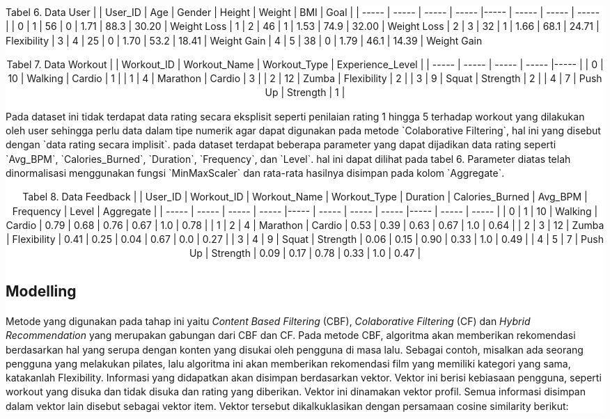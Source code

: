   Tabel 6. Data User
|  | User_ID | Age | Gender | Height | Weight | BMI | Goal |
| ----- | ----- | ----- | ----- |----- | ----- | ----- | ----- |
| 0	| 1	| 56	| 0	| 1.71 | 88.3 | 30.20 |	Weight Loss
| 1	| 2	| 46 | 1 | 1.53	| 74.9 | 32.00 | Weight Loss
| 2	| 3	| 32	| 1	| 1.66 | 68.1 |	24.71 |	Flexibility
| 3	| 4	| 25	| 0 | 1.70 | 53.2 | 18.41 |	Weight Gain
| 4	| 5	| 38	| 0 | 1.79 | 46.1 | 14.39 |	Weight Gain

</div>
<div align='center'>
  
  Tabel 7. Data Workout
|  | Workout_ID | Workout_Name | Workout_Type | Experience_Level |
| ----- | ----- | ----- | ----- |----- |
| 0	| 10	| Walking	| Cardio	| 1	|
| 1	| 4	| Marathon	| Cardio	| 3	|
| 2	| 12	| Zumba	| Flexibility	| 2	|
| 3	| 9	| Squat	| Strength | 2 |
| 4	| 7	| Push Up	| Strength	| 1	|

</div>
Pada dataset ini tidak terdapat data rating secara eksplisit seperti penilaian rating 1 hingga 5 terhadap workout yang dilakukan oleh user sehingga perlu data dalam tipe numerik agar dapat digunakan pada metode `Colaborative Filtering`, hal ini yang disebut dengan `data rating secara implisit`. pada dataset terdapat beberapa parameter yang dapat dijadikan data rating seperti `Avg_BPM`, `Calories_Burned`, `Duration`, `Frequency`, dan `Level`. hal ini dapat dilihat pada tabel 6. Parameter diatas telah dinormalisasi menggunakan fungsi `MinMaxScaler` dan rata-rata hasilnya disimpan pada kolom `Aggregate`.

<div align='center'>
  
  Tabel 8. Data Feedback
|  | User_ID | Workout_ID | Workout_Name | Workout_Type | Duration | Calories_Burned | Avg_BPM | Frequency | Level | Aggregate |
| ----- | ----- | ----- | ----- |----- | ----- | ----- | ----- |----- | ----- | ----- |
| 0	| 1	| 10	| Walking	| Cardio	| 0.79	| 0.68	| 0.76	| 0.67	| 1.0	| 0.78	|
| 1	| 2	| 4	| Marathon	| Cardio	| 0.53	| 0.39	| 0.63	| 0.67	| 1.0	| 0.64	|
| 2	| 3	| 12	| Zumba	| Flexibility	| 0.41	| 0.25	| 0.04	| 0.67	| 0.0	| 0.27	|
| 3	| 4	| 9	| Squat	| Strength | 0.06	| 0.15	| 0.90	| 0.33	| 1.0	| 0.49	|
| 4	| 5	| 7	| Push Up	| Strength	| 0.09	| 0.17	| 0.78	| 0.33	| 1.0	| 0.47 |

</div>

## Modelling
Metode yang digunakan pada tahap ini yaitu *Content Based Filtering* (CBF), *Colaborative Filtering* (CF) dan *Hybrid Recommendation* yang merupakan gabungan dari CBF dan CF. Pada metode CBF, algoritma akan memberikan rekomendasi berdasarkan hal yang serupa dengan konten yang disukai oleh pengguna di masa lalu. Sebagai contoh, misalkan ada seorang pengguna yang melakukan pilates, lalu algoritma ini akan memberikan rekomendasi film yang memiliki kategori yang sama, katakanlah Flexibility. Informasi yang didapatkan akan disimpan berdasarkan vektor. Vektor ini berisi kebiasaan pengguna, seperti workout yang disuka dan tidak disuka dan rating yang diberikan. Vektor ini dinamakan vektor profil. Semua informasi disimpan dalam vektor lain disebut sebagai vektor item. Vektor tersebut dikalkuklasikan dengan persamaan cosine similarity berikut:
